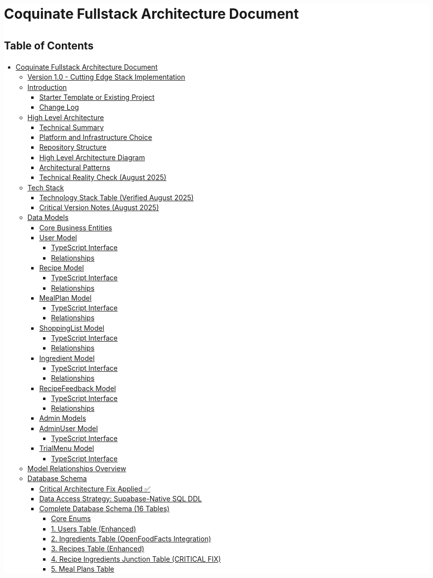 # Coquinate Fullstack Architecture Document

## Table of Contents

- [Coquinate Fullstack Architecture Document](#table-of-contents)
  - [Version 1.0 - Cutting Edge Stack Implementation](./version-10-cutting-edge-stack-implementation.md)
  - [Introduction](./introduction.md)
    - [Starter Template or Existing Project](./introduction.md#starter-template-or-existing-project)
    - [Change Log](./introduction.md#change-log)
  - [High Level Architecture](./high-level-architecture.md)
    - [Technical Summary](./high-level-architecture.md#technical-summary)
    - [Platform and Infrastructure Choice](./high-level-architecture.md#platform-and-infrastructure-choice)
    - [Repository Structure](./high-level-architecture.md#repository-structure)
    - [High Level Architecture Diagram](./high-level-architecture.md#high-level-architecture-diagram)
    - [Architectural Patterns](./high-level-architecture.md#architectural-patterns)
    - [Technical Reality Check (August 2025)](./high-level-architecture.md#technical-reality-check-august-2025)
  - [Tech Stack](./tech-stack.md)
    - [Technology Stack Table (Verified August 2025)](./tech-stack.md#technology-stack-table-verified-august-2025)
    - [Critical Version Notes (August 2025)](./tech-stack.md#critical-version-notes-august-2025)
  - [Data Models](./data-models.md)
    - [Core Business Entities](./data-models.md#core-business-entities)
    - [User Model](./data-models.md#user-model)
      - [TypeScript Interface](./data-models.md#typescript-interface)
      - [Relationships](./data-models.md#relationships)
    - [Recipe Model](./data-models.md#recipe-model)
      - [TypeScript Interface](./data-models.md#typescript-interface)
      - [Relationships](./data-models.md#relationships)
    - [MealPlan Model](./data-models.md#mealplan-model)
      - [TypeScript Interface](./data-models.md#typescript-interface)
      - [Relationships](./data-models.md#relationships)
    - [ShoppingList Model](./data-models.md#shoppinglist-model)
      - [TypeScript Interface](./data-models.md#typescript-interface)
      - [Relationships](./data-models.md#relationships)
    - [Ingredient Model](./data-models.md#ingredient-model)
      - [TypeScript Interface](./data-models.md#typescript-interface)
      - [Relationships](./data-models.md#relationships)
    - [RecipeFeedback Model](./data-models.md#recipefeedback-model)
      - [TypeScript Interface](./data-models.md#typescript-interface)
      - [Relationships](./data-models.md#relationships)
    - [Admin Models](./data-models.md#admin-models)
    - [AdminUser Model](./data-models.md#adminuser-model)
      - [TypeScript Interface](./data-models.md#typescript-interface)
    - [TrialMenu Model](./data-models.md#trialmenu-model)
      - [TypeScript Interface](./data-models.md#typescript-interface)
  - [Model Relationships Overview](./model-relationships-overview.md)
  - [Database Schema](./database-schema.md)
    - [Critical Architecture Fix Applied ✅](./database-schema.md#critical-architecture-fix-applied)
    - [Data Access Strategy: Supabase-Native SQL DDL](./database-schema.md#data-access-strategy-supabase-native-sql-ddl)
    - [Complete Database Schema (16 Tables)](./database-schema.md#complete-database-schema-16-tables)
      - [Core Enums](./database-schema.md#core-enums)
      - [1. Users Table (Enhanced)](./database-schema.md#1-users-table-enhanced)
      - [2. Ingredients Table (OpenFoodFacts Integration)](./database-schema.md#2-ingredients-table-openfoodfacts-integration)
      - [3. Recipes Table (Enhanced)](./database-schema.md#3-recipes-table-enhanced)
      - [4. Recipe Ingredients Junction Table (CRITICAL FIX)](./database-schema.md#4-recipe-ingredients-junction-table-critical-fix)
      - [5. Meal Plans Table](./database-schema.md#5-meal-plans-table)